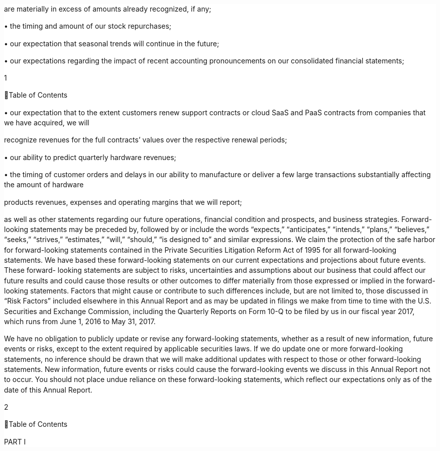are materially in excess of amounts already recognized, if any;

•   the timing and amount of our stock repurchases;

•   our expectation that seasonal trends will continue in the future;

•   our expectations regarding the impact of recent accounting pronouncements on our consolidated financial statements;

1

Table of Contents

•   our expectation that to the extent customers renew support contracts or cloud SaaS and PaaS contracts from companies that we have acquired, we will

recognize revenues for the full contracts’ values over the respective renewal periods;

•   our ability to predict quarterly hardware revenues;

•   the timing of customer orders and delays in our ability to manufacture or deliver a few large transactions substantially affecting the amount of hardware

products revenues, expenses and operating margins that we will report;

as well as other statements regarding our future operations, financial condition and prospects, and business strategies. Forward-looking statements may be preceded
by, followed by or include the words “expects,” “anticipates,” “intends,” “plans,” “believes,” “seeks,” “strives,” “estimates,” “will,” “should,” “is designed to” and
similar expressions. We claim the protection of the safe harbor for forward-looking statements contained in the Private Securities Litigation Reform Act of 1995 for
all forward-looking statements. We have based these forward-looking statements on our current expectations and projections about future events. These forward-
looking statements are subject to risks, uncertainties and assumptions about our business that could affect our future results and could cause those results or other
outcomes to differ materially from those expressed or implied in the forward-looking statements. Factors that might cause or contribute to such differences include,
but are not limited to, those discussed in “Risk Factors” included elsewhere in this Annual Report and as may be updated in filings we make from time to time with
the U.S. Securities and Exchange Commission, including the Quarterly Reports on Form 10-Q to be filed by us in our fiscal year 2017, which runs from June 1,
2016 to May 31, 2017.

We have no obligation to publicly update or revise any forward-looking statements, whether as a result of new information, future events or risks, except to the
extent required by applicable securities laws. If we do update one or more forward-looking statements, no inference should be drawn that we will make additional
updates with respect to those or other forward-looking statements. New information, future events or risks could cause the forward-looking events we discuss in
this Annual Report not to occur. You should not place undue reliance on these forward-looking statements, which reflect our expectations only as of the date of this
Annual Report.

2

Table of Contents

PART I
